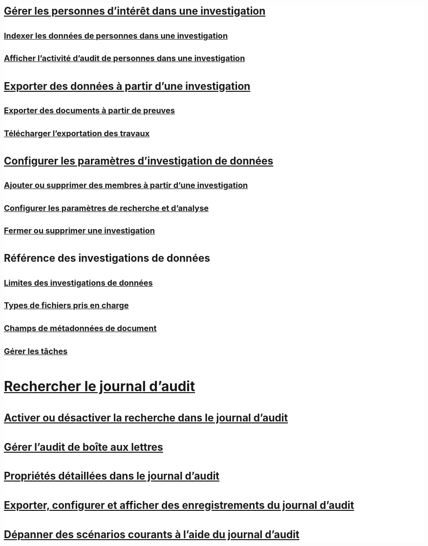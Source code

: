 ## [Gérer les personnes d’intérêt dans une investigation](datainvestigations/manage-people-of-interest.md)
### [Indexer les données de personnes dans une investigation](datainvestigations/index-data-people-of-interest.md)
### [Afficher l’activité d’audit de personnes dans une investigation](datainvestigations/view-people-of-interest-activity.md)

## [Exporter des données à partir d’une investigation](datainvestigations/export-data.md)
### [Exporter des documents à partir de preuves](datainvestigations/export-documents-from-incident.md)
### [Télécharger l’exportation des travaux](datainvestigations/download-export-jobs.md)

## [Configurer les paramètres d’investigation de données](datainvestigations/configure-settings-datainvestigations.md)
### [Ajouter ou supprimer des membres à partir d’une investigation](datainvestigations/add-remove-members.md)
### [Configurer les paramètres de recherche et d’analyse](datainvestigations/configure-search-analytics-settings.md)
### [Fermer ou supprimer une investigation](datainvestigations/close-or-delete-investigation.md)

## Référence des investigations de données
### [Limites des investigations de données](datainvestigations/limits-datainvestigations.md)
### [Types de fichiers pris en charge](datainvestigations/supported-filetypes-datainvestigations.md)
### [Champs de métadonnées de document](datainvestigations/document-metadata-fields.md)
### [Gérer les tâches](datainvestigations/manage-jobs.md)

# [Rechercher le journal d’audit](search-the-audit-log-in-security-and-compliance.md)
## [Activer ou désactiver la recherche dans le journal d’audit](turn-audit-log-search-on-or-off.md)
## [Gérer l’audit de boîte aux lettres](enable-mailbox-auditing.md)
## [Propriétés détaillées dans le journal d’audit](detailed-properties-in-the-office-365-audit-log.md)
## [Exporter, configurer et afficher des enregistrements du journal d’audit](export-view-audit-log-records.md)
## [Dépanner des scénarios courants à l’aide du journal d’audit](auditing-troubleshooting-scenarios.md)